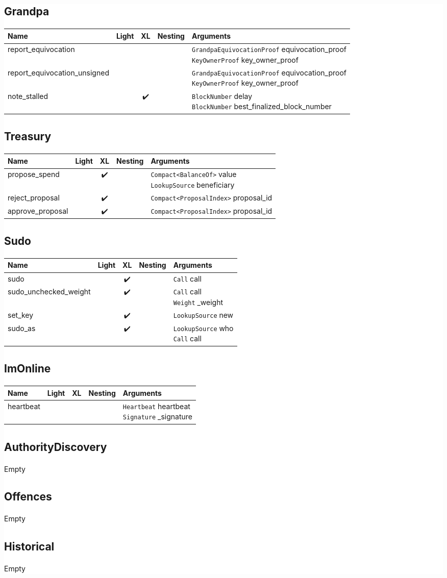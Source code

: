 ## Grandpa

| Name        | Light | XL | Nesting | Arguments |
| :---------- |:------------:|:--------:|:--------:|:--------|
|report_equivocation |    |   |   | `GrandpaEquivocationProof` equivocation_proof <br/>`KeyOwnerProof` key_owner_proof <br/> |
|report_equivocation_unsigned |    |   |   | `GrandpaEquivocationProof` equivocation_proof <br/>`KeyOwnerProof` key_owner_proof <br/> |
|note_stalled |    | :heavy_check_mark: |   | `BlockNumber` delay <br/>`BlockNumber` best_finalized_block_number <br/> |

## Treasury

| Name        | Light | XL | Nesting | Arguments |
| :---------- |:------------:|:--------:|:--------:|:--------|
|propose_spend |    | :heavy_check_mark: |   | `Compact<BalanceOf>` value <br/>`LookupSource` beneficiary <br/> |
|reject_proposal |    | :heavy_check_mark: |   | `Compact<ProposalIndex>` proposal_id <br/> |
|approve_proposal |    | :heavy_check_mark: |   | `Compact<ProposalIndex>` proposal_id <br/> |

## Sudo

| Name        | Light | XL | Nesting | Arguments |
| :---------- |:------------:|:--------:|:--------:|:--------|
|sudo |    | :heavy_check_mark: |   | `Call` call <br/> |
|sudo_unchecked_weight |    | :heavy_check_mark: |   | `Call` call <br/>`Weight` _weight <br/> |
|set_key |    | :heavy_check_mark: |   | `LookupSource` new <br/> |
|sudo_as |    | :heavy_check_mark: |   | `LookupSource` who <br/>`Call` call <br/> |

## ImOnline

| Name        | Light | XL | Nesting | Arguments |
| :---------- |:------------:|:--------:|:--------:|:--------|
|heartbeat |    |   |   | `Heartbeat` heartbeat <br/>`Signature` _signature <br/> |

## AuthorityDiscovery

Empty

## Offences

Empty

## Historical

Empty
